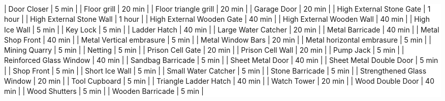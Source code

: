  | Door Closer | 5 min  | 
 | Floor grill | 20 min  | 
 | Floor triangle grill | 20 min  | 
 | Garage Door | 20 min  | 
 | High External Stone Gate | 1 hour  | 
 | High External Stone Wall | 1 hour  | 
 | High External Wooden Gate | 40 min  | 
 | High External Wooden Wall | 40 min  | 
 | High Ice Wall | 5 min  | 
 | Key Lock | 5 min  | 
 | Ladder Hatch | 40 min  | 
 | Large Water Catcher | 20 min  | 
 | Metal Barricade | 40 min  | 
 | Metal Shop Front | 40 min  | 
 | Metal Vertical embrasure | 5 min  | 
 | Metal Window Bars | 20 min  | 
 | Metal horizontal embrasure | 5 min  | 
 | Mining Quarry | 5 min  | 
 | Netting | 5 min  | 
 | Prison Cell Gate | 20 min  | 
 | Prison Cell Wall | 20 min  | 
 | Pump Jack | 5 min  | 
 | Reinforced Glass Window | 40 min  | 
 | Sandbag Barricade | 5 min  | 
 | Sheet Metal Door | 40 min  | 
 | Sheet Metal Double Door | 5 min  | 
 | Shop Front | 5 min  | 
 | Short Ice Wall | 5 min  | 
 | Small Water Catcher | 5 min  | 
 | Stone Barricade | 5 min  | 
 | Strengthened Glass Window | 20 min  | 
 | Tool Cupboard | 5 min  | 
 | Triangle Ladder Hatch | 40 min  | 
 | Watch Tower | 20 min  | 
 | Wood Double Door | 40 min  | 
 | Wood Shutters | 5 min  | 
 | Wooden Barricade | 5 min  | 